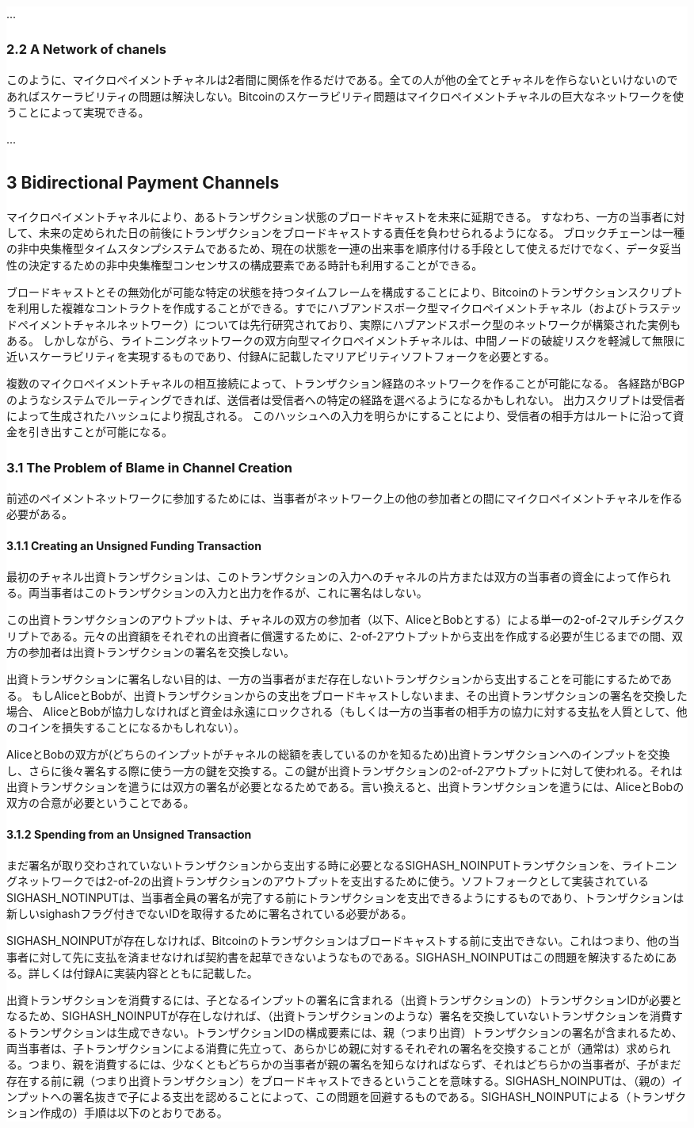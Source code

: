 ...

### 2.2 A Network of chanels

このように、マイクロペイメントチャネルは2者間に関係を作るだけである。全ての人が他の全てとチャネルを作らないといけないのであればスケーラビリティの問題は解決しない。Bitcoinのスケーラビリティ問題はマイクロペイメントチャネルの巨大なネットワークを使うことによって実現できる。

...

## 3 Bidirectional Payment Channels

マイクロペイメントチャネルにより、あるトランザクション状態のブロードキャストを未来に延期できる。
すなわち、一方の当事者に対して、未来の定められた日の前後にトランザクションをブロードキャストする責任を負わせられるようになる。
ブロックチェーンは一種の非中央集権型タイムスタンプシステムであるため、現在の状態を一連の出来事を順序付ける手段として使えるだけでなく、データ妥当性の決定するための非中央集権型コンセンサスの構成要素である時計も利用することができる。

ブロードキャストとその無効化が可能な特定の状態を持つタイムフレームを構成することにより、Bitcoinのトランザクションスクリプトを利用した複雑なコントラクトを作成することができる。すでにハブアンドスポーク型マイクロペイメントチャネル（およびトラステッドペイメントチャネルネットワーク）については先行研究されており、実際にハブアンドスポーク型のネットワークが構築された実例もある。
しかしながら、ライトニングネットワークの双方向型マイクロペイメントチャネルは、中間ノードの破綻リスクを軽減して無限に近いスケーラビリティを実現するものであり、付録Aに記載したマリアビリティソフトフォークを必要とする。

複数のマイクロペイメントチャネルの相互接続によって、トランザクション経路のネットワークを作ることが可能になる。
各経路がBGPのようなシステムでルーティングできれば、送信者は受信者への特定の経路を選べるようになるかもしれない。
出力スクリプトは受信者によって生成されたハッシュにより撹乱される。
このハッシュへの入力を明らかにすることにより、受信者の相手方はルートに沿って資金を引き出すことが可能になる。

### 3.1 The Problem of Blame in Channel Creation

前述のペイメントネットワークに参加するためには、当事者がネットワーク上の他の参加者との間にマイクロペイメントチャネルを作る必要がある。
 
#### 3.1.1 Creating an Unsigned Funding Transaction

最初のチャネル出資トランザクションは、このトランザクションの入力へのチャネルの片方または双方の当事者の資金によって作られる。両当事者はこのトランザクションの入力と出力を作るが、これに署名はしない。

この出資トランザクションのアウトプットは、チャネルの双方の参加者（以下、AliceとBobとする）による単一の2-of-2マルチシグスクリプトである。元々の出資額をそれぞれの出資者に償還するために、2-of-2アウトプットから支出を作成する必要が生じるまでの間、双方の参加者は出資トランザクションの署名を交換しない。

出資トランザクションに署名しない目的は、一方の当事者がまだ存在しないトランザクションから支出することを可能にするためである。 もしAliceとBobが、出資トランザクションからの支出をブロードキャストしないまま、その出資トランザクションの署名を交換した場合、 AliceとBobが協力しなければと資金は永遠にロックされる（もしくは一方の当事者の相手方の協力に対する支払を人質として、他のコインを損失することになるかもしれない）。

AliceとBobの双方が(どちらのインプットがチャネルの総額を表しているのかを知るため)出資トランザクションへのインプットを交換し、さらに後々署名する際に使う一方の鍵を交換する。この鍵が出資トランザクションの2-of-2アウトプットに対して使われる。それは出資トランザクションを遣うには双方の署名が必要となるためである。言い換えると、出資トランザクションを遣うには、AliceとBobの双方の合意が必要ということである。

#### 3.1.2 Spending from an Unsigned Transaction

まだ署名が取り交わされていないトランザクションから支出する時に必要となるSIGHASH_NOINPUTトランザクションを、ライトニングネットワークでは2-of-2の出資トランザクションのアウトプットを支出するために使う。ソフトフォークとして実装されているSIGHASH_NOTINPUTは、当事者全員の署名が完了する前にトランザクションを支出できるようにするものであり、トランザクションは新しいsighashフラグ付きでないIDを取得するために署名されている必要がある。

SIGHASH_NOINPUTが存在しなければ、Bitcoinのトランザクションはブロードキャストする前に支出できない。これはつまり、他の当事者に対して先に支払を済ませなければ契約書を起草できないようなものである。SIGHASH_NOINPUTはこの問題を解決するためにある。詳しくは付録Aに実装内容とともに記載した。

出資トランザクションを消費するには、子となるインプットの署名に含まれる（出資トランザクションの）トランザクションIDが必要となるため、SIGHASH_NOINPUTが存在しなければ、（出資トランザクションのような）署名を交換していないトランザクションを消費するトランザクションは生成できない。トランザクションIDの構成要素には、親（つまり出資）トランザクションの署名が含まれるため、両当事者は、子トランザクションによる消費に先立って、あらかじめ親に対するそれぞれの署名を交換することが（通常は）求められる。つまり、親を消費するには、少なくともどちらかの当事者が親の署名を知らなければならず、それはどちらかの当事者が、子がまだ存在する前に親（つまり出資トランザクション）をブロードキャストできるということを意味する。SIGHASH_NOINPUTは、（親の）インプットへの署名抜きで子による支出を認めることによって、この問題を回避するものである。SIGHASH_NOINPUTによる（トランザクション作成の）手順は以下のとおりである。
